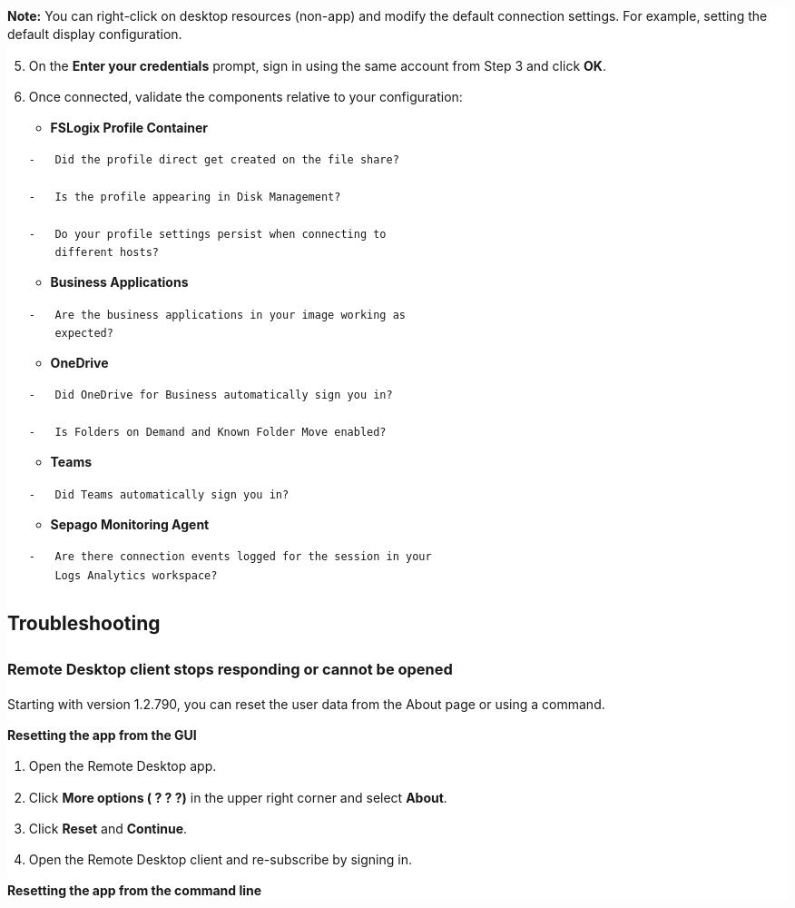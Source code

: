 **Note:** You can right-click on desktop resources (non-app) and modify
the default connection settings. For example, setting the default
display configuration.

5.  On the **Enter your credentials** prompt, sign in using the same
    account from Step 3 and click **OK**.

6.  Once connected, validate the components relative to your
    configuration:

    -    **FSLogix Profile Container**

        -   Did the profile direct get created on the file share?

        -   Is the profile appearing in Disk Management?

        -   Do your profile settings persist when connecting to
            different hosts?

    -    **Business Applications**

        -   Are the business applications in your image working as
            expected?

    -    **OneDrive**

        -   Did OneDrive for Business automatically sign you in?

        -   Is Folders on Demand and Known Folder Move enabled?

    -    **Teams**

        -   Did Teams automatically sign you in?

    -    **Sepago Monitoring Agent**

        -   Are there connection events logged for the session in your
            Logs Analytics workspace?

## <a name='Troubleshooting-1'></a>Troubleshooting

### <a name='RemoteDesktopclientstopsrespondingorcannotbeopened'></a>Remote Desktop client stops responding or cannot be opened

Starting with version 1.2.790, you can reset the user data from the
About page or using a command.

**Resetting the app from the GUI**

1.  Open the Remote Desktop app.

2.  Click **More options ( ?  ?  ?)** in the upper right corner and
    select **About**.

3.  Click **Reset** and **Continue**.

4.  Open the Remote Desktop client and re-subscribe by signing in.

**Resetting the app from the command line**
